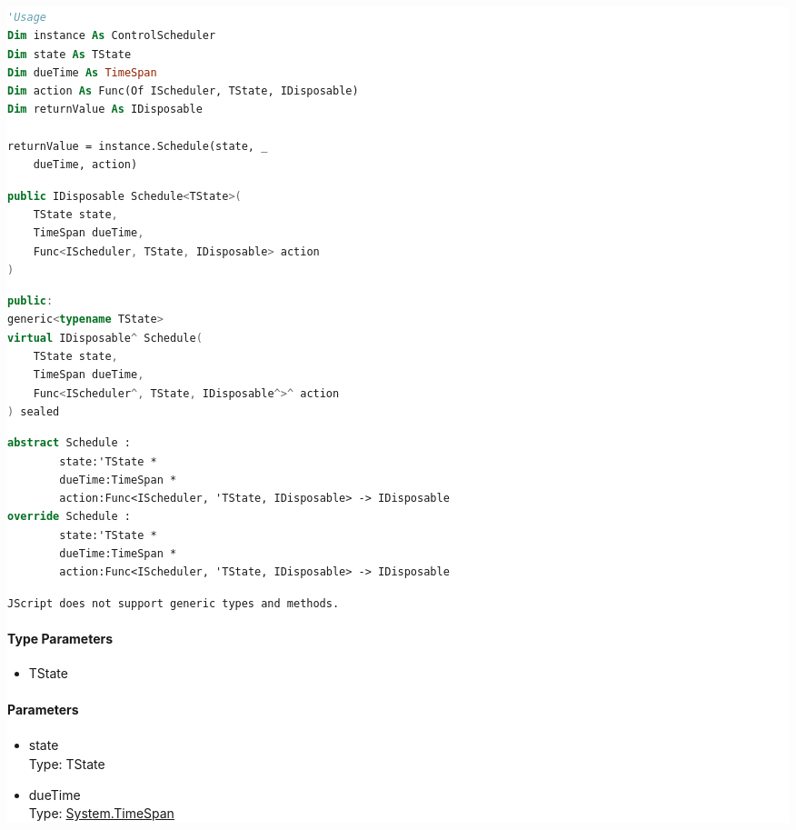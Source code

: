 ```vb
'Usage
Dim instance As ControlScheduler
Dim state As TState
Dim dueTime As TimeSpan
Dim action As Func(Of IScheduler, TState, IDisposable)
Dim returnValue As IDisposable

returnValue = instance.Schedule(state, _
    dueTime, action)
```

```csharp
public IDisposable Schedule<TState>(
    TState state,
    TimeSpan dueTime,
    Func<IScheduler, TState, IDisposable> action
)
```

```c++
public:
generic<typename TState>
virtual IDisposable^ Schedule(
    TState state, 
    TimeSpan dueTime, 
    Func<IScheduler^, TState, IDisposable^>^ action
) sealed
```

```fsharp
abstract Schedule : 
        state:'TState * 
        dueTime:TimeSpan * 
        action:Func<IScheduler, 'TState, IDisposable> -> IDisposable 
override Schedule : 
        state:'TState * 
        dueTime:TimeSpan * 
        action:Func<IScheduler, 'TState, IDisposable> -> IDisposable 
```

```jscript
JScript does not support generic types and methods.
```

#### Type Parameters

- TState

#### Parameters

- state  
  Type: TState

- dueTime  
  Type: [System.TimeSpan](https://msdn.microsoft.com/en-us/library/269ew577)
